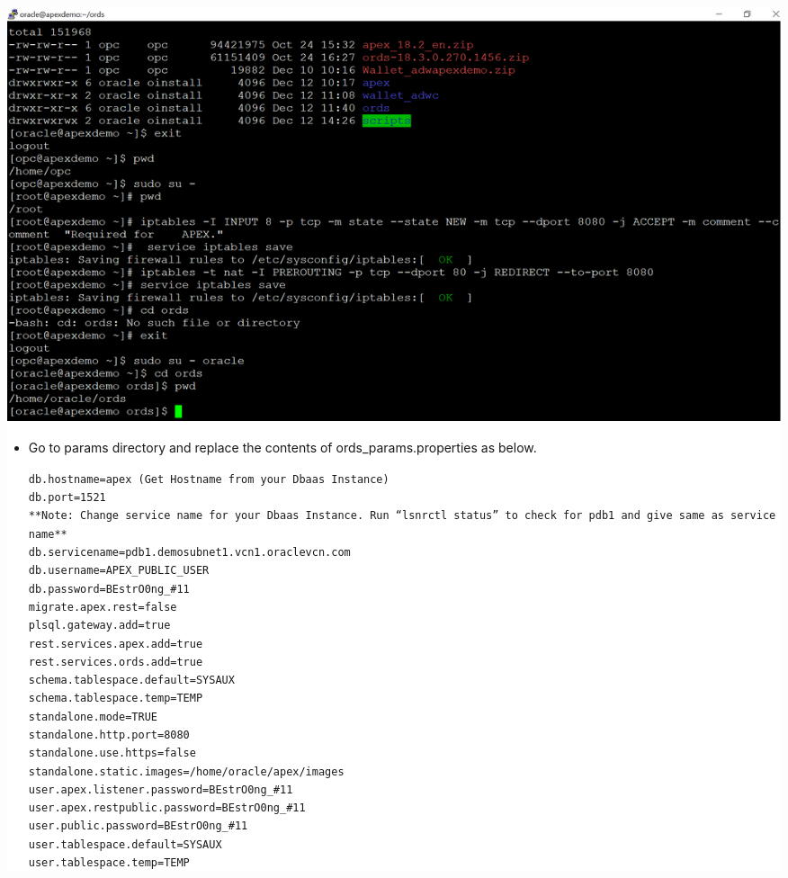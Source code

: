   ![](./images/ords3.png)
  
- Go to params directory and replace the contents of  ords_params.properties as below.
  ```
  db.hostname=apex (Get Hostname from your Dbaas Instance)
  db.port=1521
  **Note: Change service name for your Dbaas Instance. Run “lsnrctl status” to check for pdb1 and give same as servicename**
  db.servicename=pdb1.demosubnet1.vcn1.oraclevcn.com
  db.username=APEX_PUBLIC_USER
  db.password=BEstrO0ng_#11
  migrate.apex.rest=false
  plsql.gateway.add=true
  rest.services.apex.add=true
  rest.services.ords.add=true
  schema.tablespace.default=SYSAUX
  schema.tablespace.temp=TEMP
  standalone.mode=TRUE
  standalone.http.port=8080
  standalone.use.https=false
  standalone.static.images=/home/oracle/apex/images
  user.apex.listener.password=BEstrO0ng_#11
  user.apex.restpublic.password=BEstrO0ng_#11
  user.public.password=BEstrO0ng_#11
  user.tablespace.default=SYSAUX
  user.tablespace.temp=TEMP
  ```